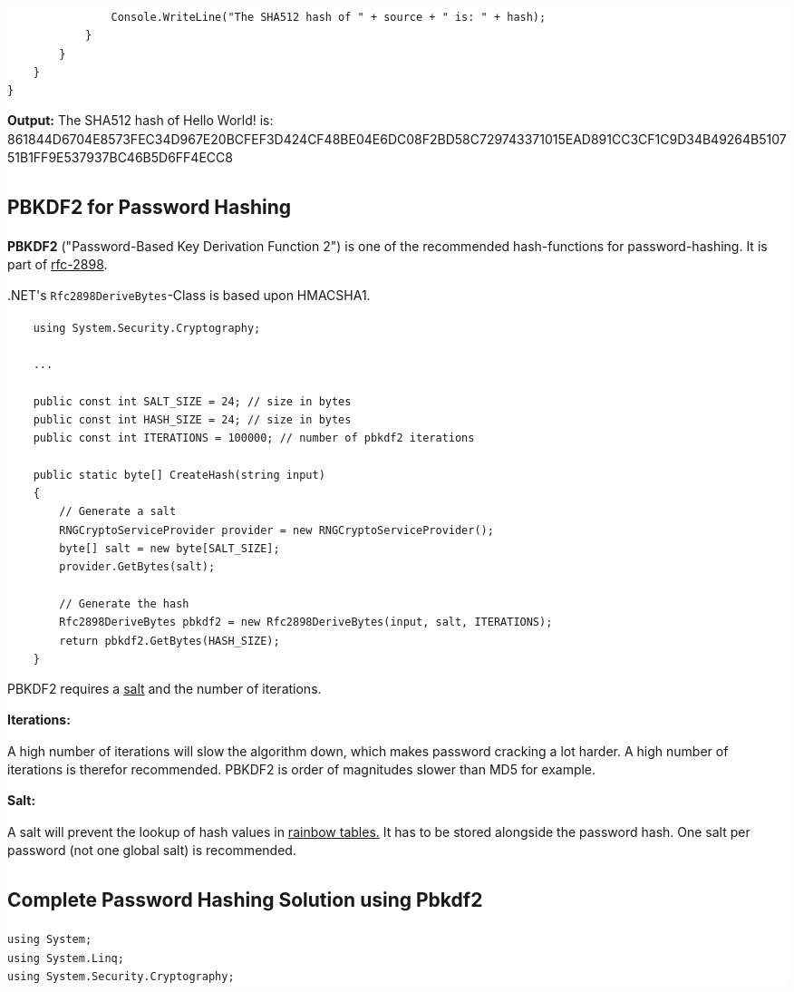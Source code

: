                     Console.WriteLine("The SHA512 hash of " + source + " is: " + hash);
                }
            }
        }
    }

**Output:**
The SHA512 hash of Hello World! is: 861844D6704E8573FEC34D967E20BCFEF3D424CF48BE04E6DC08F2BD58C729743371015EAD891CC3CF1C9D34B49264B510751B1FF9E537937BC46B5D6FF4ECC8

## PBKDF2 for Password Hashing
**PBKDF2** ("Password-Based Key Derivation Function 2") is one of the recommended hash-functions for password-hashing. It is part of [rfc-2898][1].

.NET's `Rfc2898DeriveBytes`-Class is based upon HMACSHA1.


        using System.Security.Cryptography;

        ...

        public const int SALT_SIZE = 24; // size in bytes
        public const int HASH_SIZE = 24; // size in bytes
        public const int ITERATIONS = 100000; // number of pbkdf2 iterations

        public static byte[] CreateHash(string input)
        {
            // Generate a salt
            RNGCryptoServiceProvider provider = new RNGCryptoServiceProvider();
            byte[] salt = new byte[SALT_SIZE];
            provider.GetBytes(salt);

            // Generate the hash
            Rfc2898DeriveBytes pbkdf2 = new Rfc2898DeriveBytes(input, salt, ITERATIONS);
            return pbkdf2.GetBytes(HASH_SIZE);
        }


PBKDF2 requires a [salt][2] and the number of iterations. 

**Iterations:**

A high number of iterations will slow the algorithm down, which makes password cracking a lot harder. A high number of iterations is therefor recommended. PBKDF2 is order of magnitudes slower than MD5 for example.

**Salt:**

A salt will prevent the lookup of hash values in [rainbow tables.][3] It has to be stored alongside the password hash. One salt per password (not one global salt) is recommended.


  [1]: https://tools.ietf.org/html/rfc2898#section-5.2
  [2]: https://en.wikipedia.org/wiki/Salt_(cryptography)
  [3]: https://en.wikipedia.org/wiki/Rainbow_table

## Complete Password Hashing Solution using Pbkdf2
    using System;
    using System.Linq;
    using System.Security.Cryptography;


  [1]: https://en.wikipedia.org/wiki/MD5
  [2]: https://msdn.microsoft.com/en-us/library/s02tk69a(v=vs.110).aspx
  [3]: https://msdn.microsoft.com/en-us/library/system.security.cryptography.md5(v=vs.110).aspx
  [4]: https://en.wikipedia.org/wiki/MD5#Security
[1]: https://crackstation.net/hashing-security.htm